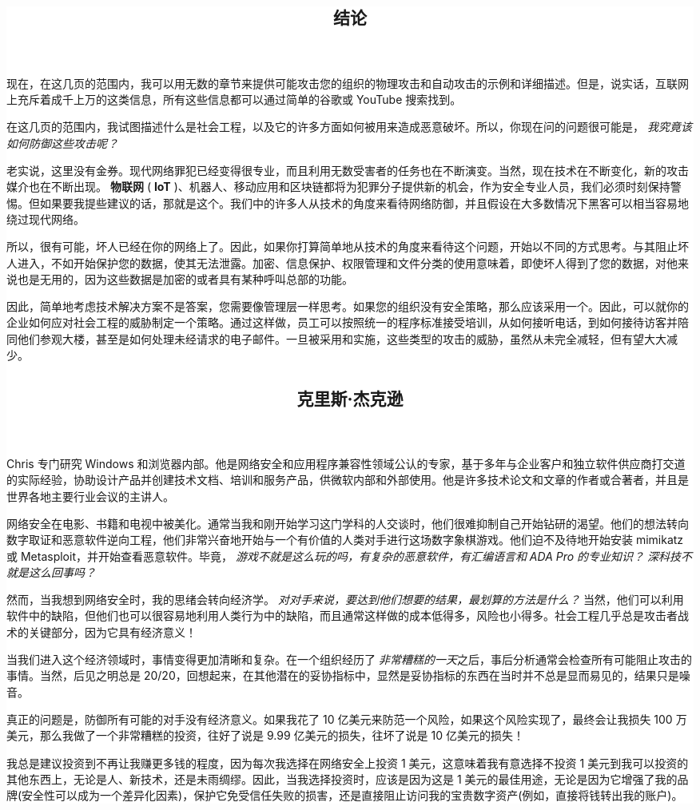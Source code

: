</section>

<section>

<header>

# 结论

</header>

<article>

现在，在这几页的范围内，我可以用无数的章节来提供可能攻击您的组织的物理攻击和自动攻击的示例和详细描述。但是，说实话，互联网上充斥着成千上万的这类信息，所有这些信息都可以通过简单的谷歌或 YouTube 搜索找到。

在这几页的范围内，我试图描述什么是社会工程，以及它的许多方面如何被用来造成恶意破坏。所以，你现在问的问题很可能是，  *我究竟该如何防御这些攻击呢？*

老实说，这里没有金券。现代网络罪犯已经变得很专业，而且利用无数受害者的任务也在不断演变。当然，现在技术在不断变化，新的攻击媒介也在不断出现。  **物联网** ( **IoT** )、机器人、移动应用和区块链都将为犯罪分子提供新的机会，作为安全专业人员，我们必须时刻保持警惕。但如果要我提些建议的话，那就是这个。我们中的许多人从技术的角度来看待网络防御，并且假设在大多数情况下黑客可以相当容易地绕过现代网络。

所以，很有可能，坏人已经在你的网络上了。因此，如果你打算简单地从技术的角度来看待这个问题，开始以不同的方式思考。与其阻止坏人进入，不如开始保护您的数据，使其无法泄露。加密、信息保护、权限管理和文件分类的使用意味着，即使坏人得到了您的数据，对他来说也是无用的，因为这些数据是加密的或者具有某种呼叫总部的功能。

因此，简单地考虑技术解决方案不是答案，您需要像管理层一样思考。如果您的组织没有安全策略，那么应该采用一个。因此，可以就你的企业如何应对社会工程的威胁制定一个策略。通过这样做，员工可以按照统一的程序标准接受培训，从如何接听电话，到如何接待访客并陪同他们参观大楼，甚至是如何处理未经请求的电子邮件。一旦被采用和实施，这些类型的攻击的威胁，虽然从未完全减轻，但有望大大减少。

</article>

</section>

<section>

<header>

# 克里斯·杰克逊

</header>

<article>

Chris 专门研究 Windows 和浏览器内部。他是网络安全和应用程序兼容性领域公认的专家，基于多年与企业客户和独立软件供应商打交道的实际经验，协助设计产品并创建技术文档、培训和服务产品，供微软内部和外部使用。他是许多技术论文和文章的作者或合著者，并且是世界各地主要行业会议的主讲人。

网络安全在电影、书籍和电视中被美化。通常当我和刚开始学习这门学科的人交谈时，他们很难抑制自己开始钻研的渴望。他们的想法转向数字取证和恶意软件逆向工程，他们非常兴奋地开始与一个有价值的人类对手进行这场数字象棋游戏。他们迫不及待地开始安装 mimikatz 或 Metasploit，并开始查看恶意软件。毕竟，  *游戏不就是这么玩的吗，有复杂的恶意软件，有汇编语言和 ADA Pro 的专业知识？* *深科技不就是这么回事吗？*

然而，当我想到网络安全时，我的思绪会转向经济学。  *对对手来说，要达到他们想要的结果，最划算的方法是什么？* 当然，他们可以利用软件中的缺陷，但他们也可以很容易地利用人类行为中的缺陷，而且通常这样做的成本低得多，风险也小得多。社会工程几乎总是攻击者战术的关键部分，因为它具有经济意义！

当我们进入这个经济领域时，事情变得更加清晰和复杂。在一个组织经历了  *非常糟糕的一天*之后，事后分析通常会检查所有可能阻止攻击的事情。当然，后见之明总是 20/20，回想起来，在其他潜在的妥协指标中，显然是妥协指标的东西在当时并不总是显而易见的，结果只是噪音。

真正的问题是，防御所有可能的对手没有经济意义。如果我花了 10 亿美元来防范一个风险，如果这个风险实现了，最终会让我损失 100 万美元，那么我做了一个非常糟糕的投资，往好了说是 9.99 亿美元的损失，往坏了说是 10 亿美元的损失！

我总是建议投资到不再让我赚更多钱的程度，因为每次我选择在网络安全上投资 1 美元，这意味着我有意选择不投资 1 美元到我可以投资的其他东西上，无论是人、新技术，还是未雨绸缪。因此，当我选择投资时，应该是因为这是 1 美元的最佳用途，无论是因为它增强了我的品牌(安全性可以成为一个差异化因素)，保护它免受信任失败的损害，还是直接阻止访问我的宝贵数字资产(例如，直接将钱转出我的账户)。
